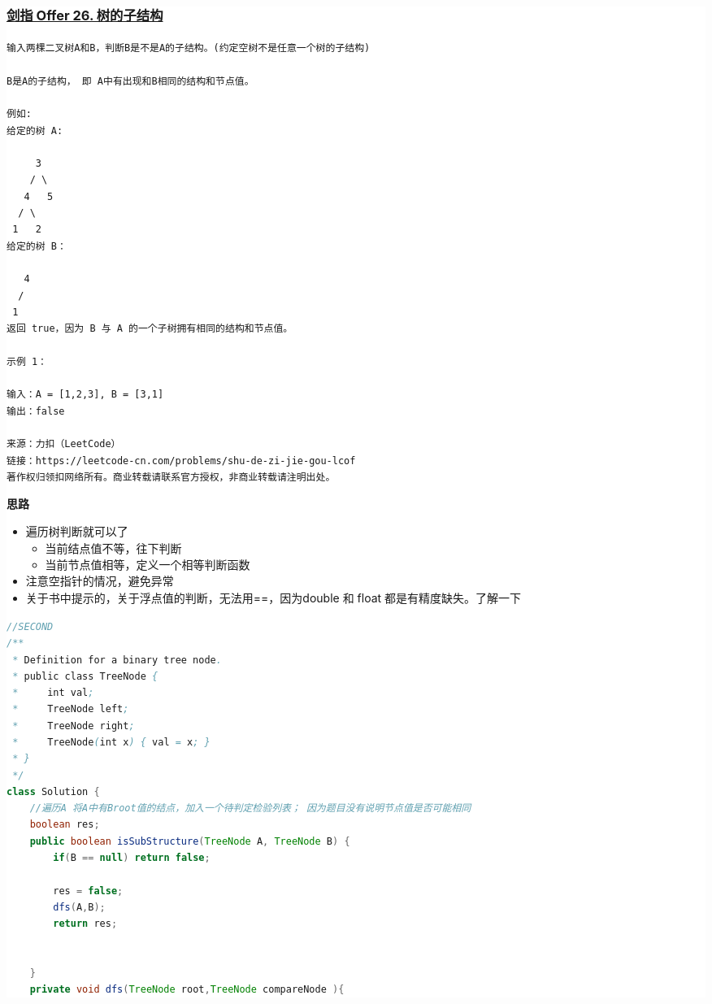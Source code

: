 ### [剑指 Offer 26. 树的子结构](https://leetcode-cn.com/problems/shu-de-zi-jie-gou-lcof/)

````text
输入两棵二叉树A和B，判断B是不是A的子结构。(约定空树不是任意一个树的子结构)

B是A的子结构， 即 A中有出现和B相同的结构和节点值。

例如:
给定的树 A:

     3
    / \
   4   5
  / \
 1   2
给定的树 B：

   4 
  /
 1
返回 true，因为 B 与 A 的一个子树拥有相同的结构和节点值。

示例 1：

输入：A = [1,2,3], B = [3,1]
输出：false

来源：力扣（LeetCode）
链接：https://leetcode-cn.com/problems/shu-de-zi-jie-gou-lcof
著作权归领扣网络所有。商业转载请联系官方授权，非商业转载请注明出处。
````

**思路**

- 遍历树判断就可以了
  - 当前结点值不等，往下判断
  - 当前节点值相等，定义一个相等判断函数
- 注意空指针的情况，避免异常
- 关于书中提示的，关于浮点值的判断，无法用==，因为double 和 float 都是有精度缺失。了解一下

````java
//SECOND
/**
 * Definition for a binary tree node.
 * public class TreeNode {
 *     int val;
 *     TreeNode left;
 *     TreeNode right;
 *     TreeNode(int x) { val = x; }
 * }
 */
class Solution {
    //遍历A 将A中有Broot值的结点，加入一个待判定检验列表； 因为题目没有说明节点值是否可能相同
    boolean res;
    public boolean isSubStructure(TreeNode A, TreeNode B) {
        if(B == null) return false;

        res = false;
        dfs(A,B);
        return res;


    }
    private void dfs(TreeNode root,TreeNode compareNode ){
````